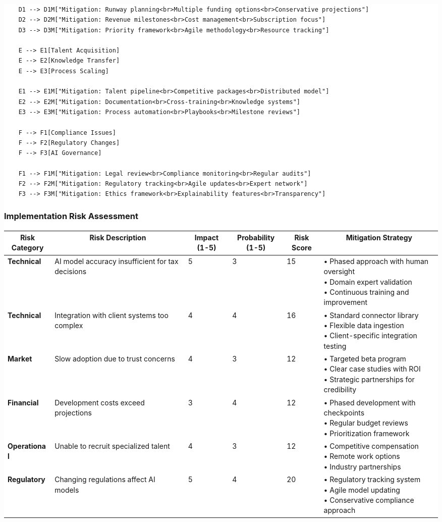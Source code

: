 ```mermaid
    D1 --> D1M["Mitigation: Runway planning<br>Multiple funding options<br>Conservative projections"]
    D2 --> D2M["Mitigation: Revenue milestones<br>Cost management<br>Subscription focus"]
    D3 --> D3M["Mitigation: Priority framework<br>Agile methodology<br>Resource tracking"]
    
    E --> E1[Talent Acquisition]
    E --> E2[Knowledge Transfer]
    E --> E3[Process Scaling]
    
    E1 --> E1M["Mitigation: Talent pipeline<br>Competitive packages<br>Distributed model"]
    E2 --> E2M["Mitigation: Documentation<br>Cross-training<br>Knowledge systems"]
    E3 --> E3M["Mitigation: Process automation<br>Playbooks<br>Milestone reviews"]
    
    F --> F1[Compliance Issues]
    F --> F2[Regulatory Changes]
    F --> F3[AI Governance]
    
    F1 --> F1M["Mitigation: Legal review<br>Compliance monitoring<br>Regular audits"]
    F2 --> F2M["Mitigation: Regulatory tracking<br>Agile updates<br>Expert network"]
    F3 --> F3M["Mitigation: Ethics framework<br>Explainability features<br>Transparency"]
```

### Implementation Risk Assessment

| Risk Category | Risk Description | Impact (1-5) | Probability (1-5) | Risk Score | Mitigation Strategy |
|---------------|-----------------|--------------|-------------------|------------|---------------------|
| **Technical** | AI model accuracy insufficient for tax decisions | 5 | 3 | 15 | • Phased approach with human oversight<br>• Domain expert validation<br>• Continuous training and improvement |
| **Technical** | Integration with client systems too complex | 4 | 4 | 16 | • Standard connector library<br>• Flexible data ingestion<br>• Client-specific integration testing |
| **Market** | Slow adoption due to trust concerns | 4 | 3 | 12 | • Targeted beta program<br>• Clear case studies with ROI<br>• Strategic partnerships for credibility |
| **Financial** | Development costs exceed projections | 3 | 4 | 12 | • Phased development with checkpoints<br>• Regular budget reviews<br>• Prioritization framework |
| **Operational** | Unable to recruit specialized talent | 4 | 3 | 12 | • Competitive compensation<br>• Remote work options<br>• Industry partnerships |
| **Regulatory** | Changing regulations affect AI models | 5 | 4 | 20 | • Regulatory tracking system<br>• Agile model updating<br>• Conservative compliance approach |
